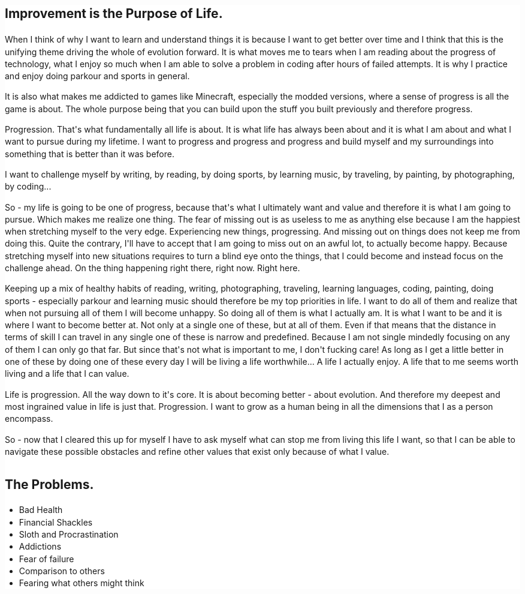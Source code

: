 ## Improvement is the Purpose of Life. 

When I think of why I want to learn and understand things it is because I want to get better over time and I think that this is the unifying theme driving the whole of evolution forward. It is what moves me to tears when I am reading about the progress of technology, what I enjoy so much when I am able to solve a problem in coding after hours of failed attempts. It is why I practice and enjoy doing parkour and sports in general. 

It is also what makes me addicted to games like Minecraft, especially the modded versions, where a sense of progress is all the game is about. The whole purpose being that you can build upon the stuff you built previously and therefore progress. 

Progression. That's what fundamentally all life is about. It is what life has always been about and it is what I am about and what I want to pursue during my lifetime. I want to progress and progress and progress and build myself and my surroundings into something that is better than it was before.

I want to challenge myself by writing, by reading, by doing sports, by learning music, by traveling, by painting, by photographing, by coding...

So - my life is going to be one of progress, because that's what I ultimately want and value and therefore it is what I am going to pursue. Which makes me realize one thing. The fear of missing out is as useless to me as anything else because I am the happiest when stretching myself to the very edge. Experiencing new things, progressing. And missing out on things does not keep me from doing this. Quite the contrary, I'll have to accept that I am going to miss out on an awful lot, to actually become happy. Because stretching myself into new situations requires to turn a blind eye onto the things, that I could become and instead focus on the challenge ahead. On the thing happening right there, right now. Right here.

Keeping up a mix of healthy habits of reading, writing, photographing, traveling, learning languages, coding, painting, doing sports - especially parkour and learning music should therefore be my top priorities in life. I want to do all of them and realize that when not pursuing all of them I will become unhappy. So doing all of them is what I actually am. It is what I want to be and it is where I want to become better at. Not only at a single one of these, but at all of them. Even if that means that the distance in terms of skill I can travel in any single one of these is narrow and predefined. Because I am not single mindedly focusing on any of them I can only go that far. But since that's not what is important to me, I don't fucking care! As long as I get a little better in one of these by doing one of these every day I will be living a life worthwhile... A life I actually enjoy. A life that to me seems worth living and a life that I can value.

Life is progression. All the way down to it's core. It is about becoming better - about evolution. And therefore my deepest and most ingrained value in life is just that. Progression. I want to grow as a human being in all the dimensions that I as a person encompass.

So - now that I cleared this up for myself I have to ask myself what can stop me from living this life I want, so that I can be able to navigate these possible obstacles and refine other values that exist only because of what I value.

## The Problems.

- Bad Health
- Financial Shackles
- Sloth and Procrastination
- Addictions
- Fear of failure
- Comparison to others
- Fearing what others might think
